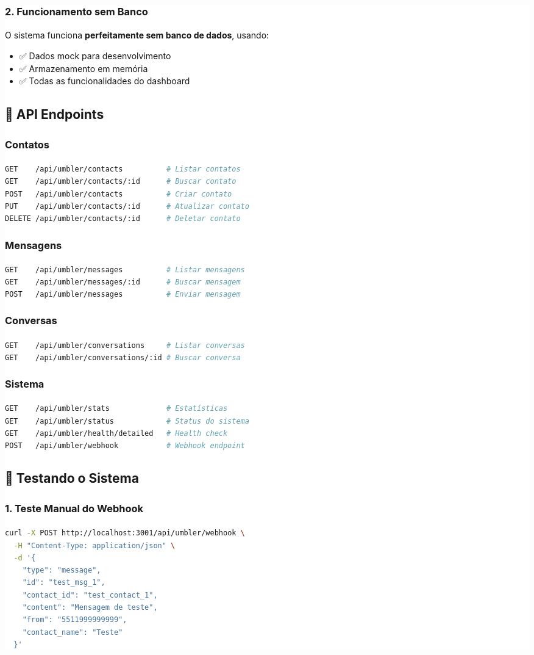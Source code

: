 ### 2. **Funcionamento sem Banco**

O sistema funciona **perfeitamente sem banco de dados**, usando:
- ✅ Dados mock para desenvolvimento
- ✅ Armazenamento em memória
- ✅ Todas as funcionalidades do dashboard

## 📡 API Endpoints

### Contatos
```bash
GET    /api/umbler/contacts          # Listar contatos
GET    /api/umbler/contacts/:id      # Buscar contato
POST   /api/umbler/contacts          # Criar contato
PUT    /api/umbler/contacts/:id      # Atualizar contato
DELETE /api/umbler/contacts/:id      # Deletar contato
```

### Mensagens
```bash
GET    /api/umbler/messages          # Listar mensagens
GET    /api/umbler/messages/:id      # Buscar mensagem
POST   /api/umbler/messages          # Enviar mensagem
```

### Conversas
```bash
GET    /api/umbler/conversations     # Listar conversas
GET    /api/umbler/conversations/:id # Buscar conversa
```

### Sistema
```bash
GET    /api/umbler/stats             # Estatísticas
GET    /api/umbler/status            # Status do sistema
GET    /api/umbler/health/detailed   # Health check
POST   /api/umbler/webhook           # Webhook endpoint
```

## 🧪 Testando o Sistema

### 1. **Teste Manual do Webhook**

```bash
curl -X POST http://localhost:3001/api/umbler/webhook \
  -H "Content-Type: application/json" \
  -d '{
    "type": "message",
    "id": "test_msg_1",
    "contact_id": "test_contact_1",
    "content": "Mensagem de teste",
    "from": "5511999999999",
    "contact_name": "Teste"
  }'
```
